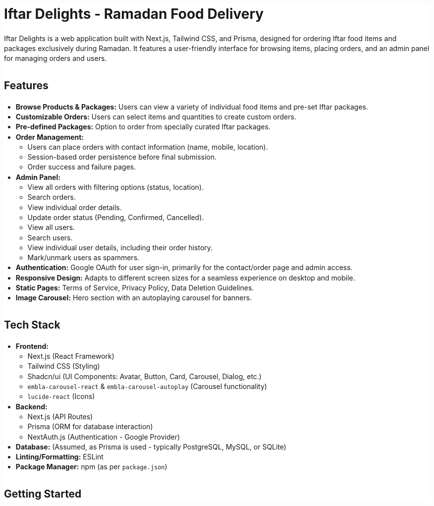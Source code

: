# Iftar Delights - Ramadan Food Delivery

Iftar Delights is a web application built with Next.js, Tailwind CSS, and Prisma, designed for ordering Iftar food items and packages exclusively during Ramadan. It features a user-friendly interface for browsing items, placing orders, and an admin panel for managing orders and users.

## Features

*   **Browse Products & Packages:** Users can view a variety of individual food items and pre-set Iftar packages.
*   **Customizable Orders:** Users can select items and quantities to create custom orders.
*   **Pre-defined Packages:** Option to order from specially curated Iftar packages.
*   **Order Management:**
    *   Users can place orders with contact information (name, mobile, location).
    *   Session-based order persistence before final submission.
    *   Order success and failure pages.
*   **Admin Panel:**
    *   View all orders with filtering options (status, location).
    *   Search orders.
    *   View individual order details.
    *   Update order status (Pending, Confirmed, Cancelled).
    *   View all users.
    *   Search users.
    *   View individual user details, including their order history.
    *   Mark/unmark users as spammers.
*   **Authentication:** Google OAuth for user sign-in, primarily for the contact/order page and admin access.
*   **Responsive Design:** Adapts to different screen sizes for a seamless experience on desktop and mobile.
*   **Static Pages:** Terms of Service, Privacy Policy, Data Deletion Guidelines.
*   **Image Carousel:** Hero section with an autoplaying carousel for banners.

## Tech Stack

*   **Frontend:**
    *   Next.js (React Framework)
    *   Tailwind CSS (Styling)
    *   Shadcn/ui (UI Components: Avatar, Button, Card, Carousel, Dialog, etc.)
    *   `embla-carousel-react` & `embla-carousel-autoplay` (Carousel functionality)
    *   `lucide-react` (Icons)
*   **Backend:**
    *   Next.js (API Routes)
    *   Prisma (ORM for database interaction)
    *   NextAuth.js (Authentication - Google Provider)
*   **Database:** (Assumed, as Prisma is used - typically PostgreSQL, MySQL, or SQLite)
*   **Linting/Formatting:** ESLint
*   **Package Manager:** npm (as per `package.json`)

## Getting Started

